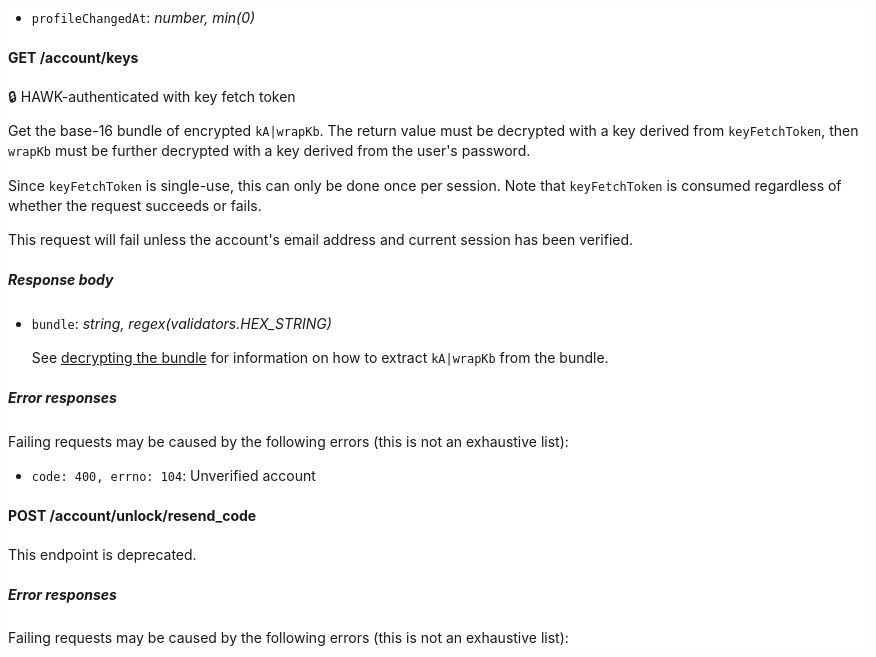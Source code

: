  

- `profileChangedAt`: _number, min(0)_

  

  

#### GET /account/keys

:lock: HAWK-authenticated with key fetch token



Get the base-16 bundle of encrypted `kA|wrapKb`.
The return value must be decrypted
with a key derived from `keyFetchToken`,
then `wrapKb` must be further decrypted
with a key derived from the user's password.

Since `keyFetchToken` is single-use,
this can only be done once per session.
Note that `keyFetchToken` is consumed
regardless of whether the request succeeds or fails.

This request will fail
unless the account's email address and current session
has been verified.



##### Response body

- `bundle`: _string, regex(validators.HEX_STRING)_

  

  See [decrypting the bundle](https://wiki.mozilla.org/Identity/AttachedServices/KeyServerProtocol#Decrypting_the_getToken2_Response)
  for information on how to extract `kA|wrapKb`
  from the bundle.

  

##### Error responses

Failing requests may be caused
by the following errors
(this is not an exhaustive list):

- `code: 400, errno: 104`:
  Unverified account

#### POST /account/unlock/resend_code



This endpoint is deprecated.



##### Error responses

Failing requests may be caused
by the following errors
(this is not an exhaustive list):
